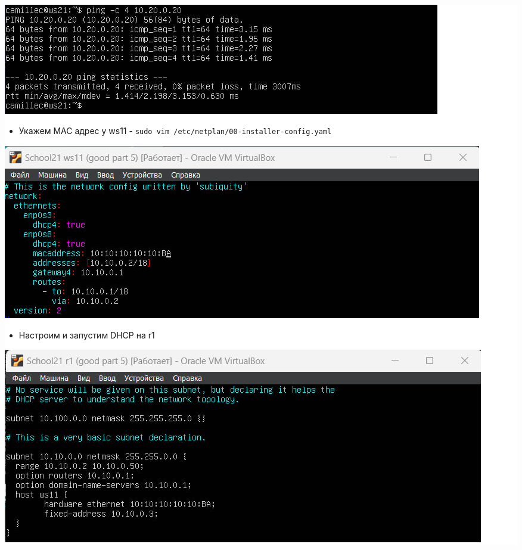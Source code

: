 ![Part 6-5.](images/part6-5.jpg)

- Укажем MAC адрес у ws11 - `sudo vim /etc/netplan/00-installer-config.yaml`

![Part 6-6.](images/part6-6.jpg)

- Настроим и запустим DHCP на r1

![Part 6-7.](images/part6-7.jpg)